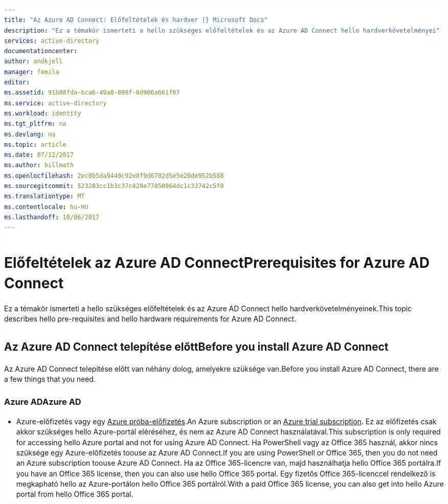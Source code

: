 ```yaml
---
title: "Az Azure AD Connect: Előfeltételek és hardver |} Microsoft Docs"
description: "Ez a témakör ismerteti a hello szükséges előfeltételek és az Azure AD Connect hello hardverkövetelményei"
services: active-directory
documentationcenter: 
author: andkjell
manager: femila
editor: 
ms.assetid: 91b88fda-bca6-49a8-898f-8d906a661f07
ms.service: active-directory
ms.workload: identity
ms.tgt_pltfrm: na
ms.devlang: na
ms.topic: article
ms.date: 07/12/2017
ms.author: billmath
ms.openlocfilehash: 2ec8b5da9440c92e8f9d6702d5e5e20de952b588
ms.sourcegitcommit: 523283cc1b3c37c428e77850964dc1c33742c5f0
ms.translationtype: MT
ms.contentlocale: hu-HU
ms.lasthandoff: 10/06/2017
---
```

# <a name="prerequisites-for-azure-ad-connect"></a><span data-ttu-id="cb5a0-103">Előfeltételek az Azure AD Connect</span><span class="sxs-lookup"><span data-stu-id="cb5a0-103">Prerequisites for Azure AD Connect</span></span>
<span data-ttu-id="cb5a0-104">Ez a témakör ismerteti a hello szükséges előfeltételek és az Azure AD Connect hello hardverkövetelményeinek.</span><span class="sxs-lookup"><span data-stu-id="cb5a0-104">This topic describes hello pre-requisites and hello hardware requirements for Azure AD Connect.</span></span>

## <a name="before-you-install-azure-ad-connect"></a><span data-ttu-id="cb5a0-105">Az Azure AD Connect telepítése előtt</span><span class="sxs-lookup"><span data-stu-id="cb5a0-105">Before you install Azure AD Connect</span></span>
<span data-ttu-id="cb5a0-106">Az Azure AD Connect telepítése előtt van néhány dolog, amelyekre szüksége van.</span><span class="sxs-lookup"><span data-stu-id="cb5a0-106">Before you install Azure AD Connect, there are a few things that you need.</span></span>

### <a name="azure-ad"></a><span data-ttu-id="cb5a0-107">Azure AD</span><span class="sxs-lookup"><span data-stu-id="cb5a0-107">Azure AD</span></span>
* <span data-ttu-id="cb5a0-108">Azure-előfizetés vagy egy [Azure próba-előfizetés](https://azure.microsoft.com/pricing/free-trial/).</span><span class="sxs-lookup"><span data-stu-id="cb5a0-108">An Azure subscription or an [Azure trial subscription](https://azure.microsoft.com/pricing/free-trial/).</span></span> <span data-ttu-id="cb5a0-109">Ez az előfizetés csak akkor szükséges hello Azure-portál eléréséhez, és nem az Azure AD Connect használatával.</span><span class="sxs-lookup"><span data-stu-id="cb5a0-109">This subscription is only required for accessing hello Azure portal and not for using Azure AD Connect.</span></span> <span data-ttu-id="cb5a0-110">Ha PowerShell vagy az Office 365 használ, akkor nincs szüksége egy Azure-előfizetés toouse az Azure AD Connect.</span><span class="sxs-lookup"><span data-stu-id="cb5a0-110">If you are using PowerShell or Office 365, then you do not need an Azure subscription toouse Azure AD Connect.</span></span> <span data-ttu-id="cb5a0-111">Ha az Office 365-licencre van, majd használhatja hello Office 365 portálra.</span><span class="sxs-lookup"><span data-stu-id="cb5a0-111">If you have an Office 365 license, then you can also use hello Office 365 portal.</span></span> <span data-ttu-id="cb5a0-112">Egy fizetős Office 365-licenccel rendelkező is megkapható hello az Azure-portálon hello Office 365 portálról.</span><span class="sxs-lookup"><span data-stu-id="cb5a0-112">With a paid Office 365 license, you can also get into hello Azure portal from hello Office 365 portal.</span></span>